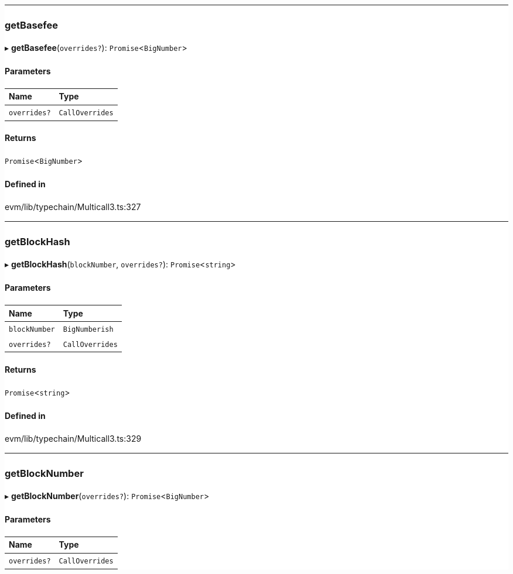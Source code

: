 ___

### getBasefee

▸ **getBasefee**(`overrides?`): `Promise`<`BigNumber`\>

#### Parameters

| Name | Type |
| :------ | :------ |
| `overrides?` | `CallOverrides` |

#### Returns

`Promise`<`BigNumber`\>

#### Defined in

evm/lib/typechain/Multicall3.ts:327

___

### getBlockHash

▸ **getBlockHash**(`blockNumber`, `overrides?`): `Promise`<`string`\>

#### Parameters

| Name | Type |
| :------ | :------ |
| `blockNumber` | `BigNumberish` |
| `overrides?` | `CallOverrides` |

#### Returns

`Promise`<`string`\>

#### Defined in

evm/lib/typechain/Multicall3.ts:329

___

### getBlockNumber

▸ **getBlockNumber**(`overrides?`): `Promise`<`BigNumber`\>

#### Parameters

| Name | Type |
| :------ | :------ |
| `overrides?` | `CallOverrides` |

